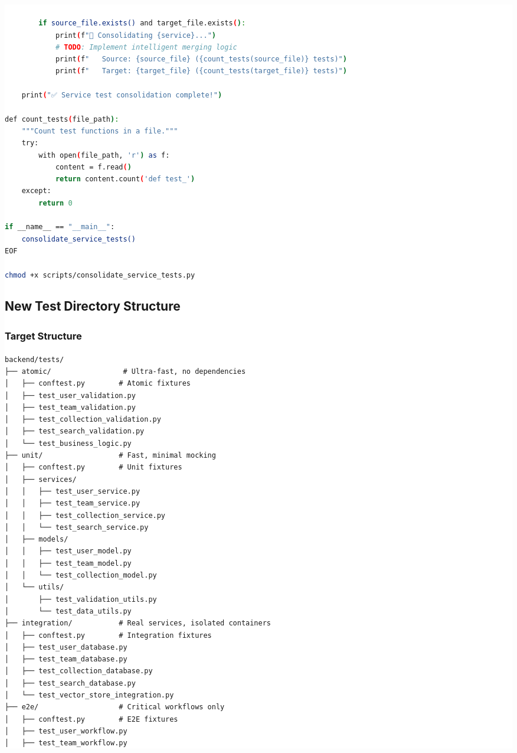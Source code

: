```bash

        if source_file.exists() and target_file.exists():
            print(f"🔄 Consolidating {service}...")
            # TODO: Implement intelligent merging logic
            print(f"   Source: {source_file} ({count_tests(source_file)} tests)")
            print(f"   Target: {target_file} ({count_tests(target_file)} tests)")

    print("✅ Service test consolidation complete!")

def count_tests(file_path):
    """Count test functions in a file."""
    try:
        with open(file_path, 'r') as f:
            content = f.read()
            return content.count('def test_')
    except:
        return 0

if __name__ == "__main__":
    consolidate_service_tests()
EOF

chmod +x scripts/consolidate_service_tests.py
```

## New Test Directory Structure

### Target Structure
```
backend/tests/
├── atomic/                 # Ultra-fast, no dependencies
│   ├── conftest.py        # Atomic fixtures
│   ├── test_user_validation.py
│   ├── test_team_validation.py
│   ├── test_collection_validation.py
│   ├── test_search_validation.py
│   └── test_business_logic.py
├── unit/                  # Fast, minimal mocking
│   ├── conftest.py        # Unit fixtures
│   ├── services/
│   │   ├── test_user_service.py
│   │   ├── test_team_service.py
│   │   ├── test_collection_service.py
│   │   └── test_search_service.py
│   ├── models/
│   │   ├── test_user_model.py
│   │   ├── test_team_model.py
│   │   └── test_collection_model.py
│   └── utils/
│       ├── test_validation_utils.py
│       └── test_data_utils.py
├── integration/           # Real services, isolated containers
│   ├── conftest.py        # Integration fixtures
│   ├── test_user_database.py
│   ├── test_team_database.py
│   ├── test_collection_database.py
│   ├── test_search_database.py
│   └── test_vector_store_integration.py
├── e2e/                   # Critical workflows only
│   ├── conftest.py        # E2E fixtures
│   ├── test_user_workflow.py
│   ├── test_team_workflow.py
```